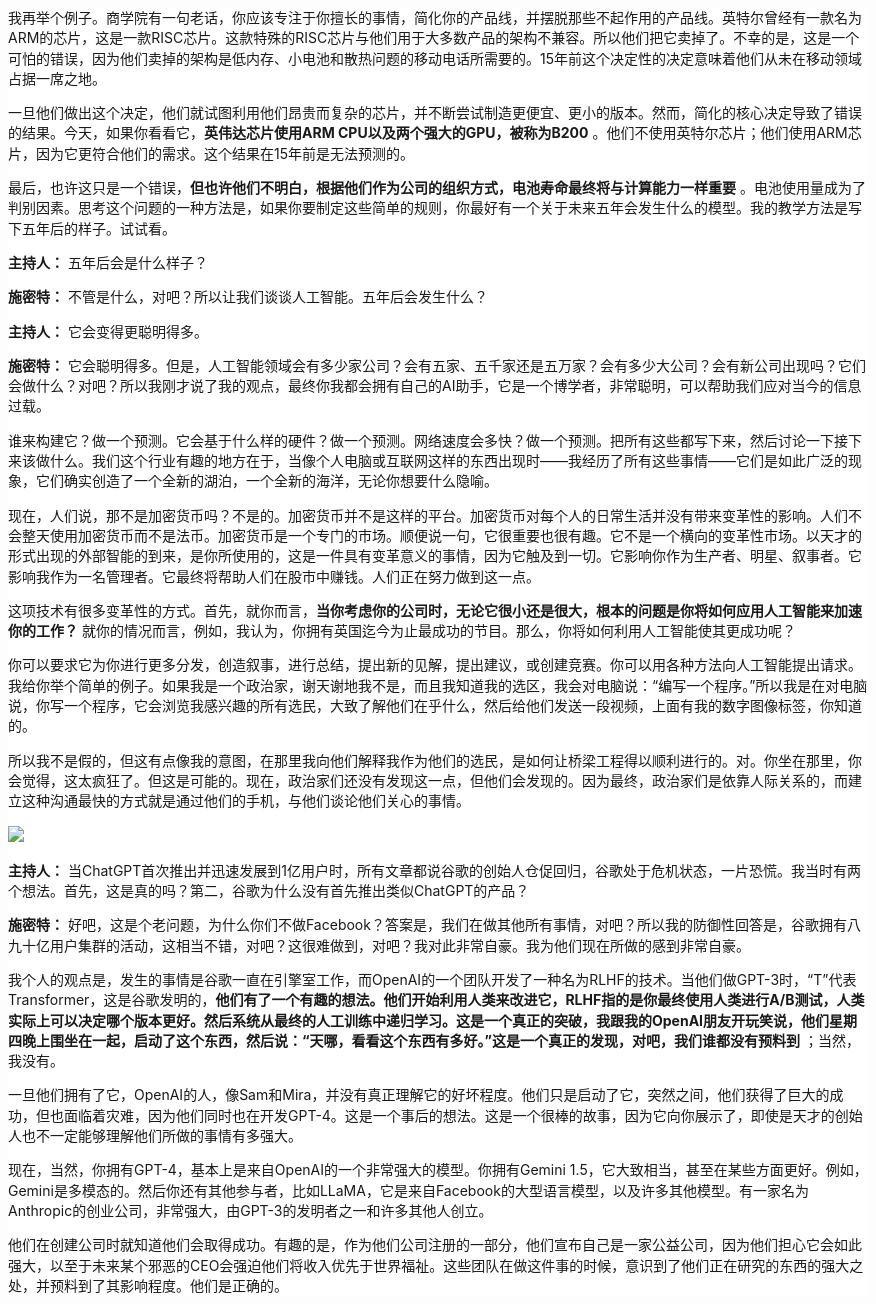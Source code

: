 我再举个例子。商学院有一句老话，你应该专注于你擅长的事情，简化你的产品线，并摆脱那些不起作用的产品线。英特尔曾经有一款名为ARM的芯片，这是一款RISC芯片。这款特殊的RISC芯片与他们用于大多数产品的架构不兼容。所以他们把它卖掉了。不幸的是，这是一个可怕的错误，因为他们卖掉的架构是低内存、小电池和散热问题的移动电话所需要的。15年前这个决定性的决定意味着他们从未在移动领域占据一席之地。

一旦他们做出这个决定，他们就试图利用他们昂贵而复杂的芯片，并不断尝试制造更便宜、更小的版本。然而，简化的核心决定导致了错误的结果。今天，如果你看看它，**英伟达芯片使用ARM
CPU以及两个强大的GPU，被称为B200** 。他们不使用英特尔芯片；他们使用ARM芯片，因为它更符合他们的需求。这个结果在15年前是无法预测的。

最后，也许这只是一个错误，**但也许他们不明白，根据他们作为公司的组织方式，电池寿命最终将与计算能力一样重要**
。电池使用量成为了判别因素。思考这个问题的一种方法是，如果你要制定这些简单的规则，你最好有一个关于未来五年会发生什么的模型。我的教学方法是写下五年后的样子。试试看。

**主持人：** 五年后会是什么样子？

**施密特：** 不管是什么，对吧？所以让我们谈谈人工智能。五年后会发生什么？

**主持人：** 它会变得更聪明得多。

**施密特：**
它会聪明得多。但是，人工智能领域会有多少家公司？会有五家、五千家还是五万家？会有多少大公司？会有新公司出现吗？它们会做什么？对吧？所以我刚才说了我的观点，最终你我都会拥有自己的AI助手，它是一个博学者，非常聪明，可以帮助我们应对当今的信息过载。

谁来构建它？做一个预测。它会基于什么样的硬件？做一个预测。网络速度会多快？做一个预测。把所有这些都写下来，然后讨论一下接下来该做什么。我们这个行业有趣的地方在于，当像个人电脑或互联网这样的东西出现时——我经历了所有这些事情——它们是如此广泛的现象，它们确实创造了一个全新的湖泊，一个全新的海洋，无论你想要什么隐喻。

现在，人们说，那不是加密货币吗？不是的。加密货币并不是这样的平台。加密货币对每个人的日常生活并没有带来变革性的影响。人们不会整天使用加密货币而不是法币。加密货币是一个专门的市场。顺便说一句，它很重要也很有趣。它不是一个横向的变革性市场。以天才的形式出现的外部智能的到来，是你所使用的，这是一件具有变革意义的事情，因为它触及到一切。它影响你作为生产者、明星、叙事者。它影响我作为一名管理者。它最终将帮助人们在股市中赚钱。人们正在努力做到这一点。

这项技术有很多变革性的方式。首先，就你而言，**当你考虑你的公司时，无论它很小还是很大，根本的问题是你将如何应用人工智能来加速你的工作？**
就你的情况而言，例如，我认为，你拥有英国迄今为止最成功的节目。那么，你将如何利用人工智能使其更成功呢？

你可以要求它为你进行更多分发，创造叙事，进行总结，提出新的见解，提出建议，或创建竞赛。你可以用各种方法向人工智能提出请求。我给你举个简单的例子。如果我是一个政治家，谢天谢地我不是，而且我知道我的选区，我会对电脑说：“编写一个程序。”所以我是在对电脑说，你写一个程序，它会浏览我感兴趣的所有选民，大致了解他们在乎什么，然后给他们发送一段视频，上面有我的数字图像标签，你知道的。

所以我不是假的，但这有点像我的意图，在那里我向他们解释我作为他们的选民，是如何让桥梁工程得以顺利进行的。对。你坐在那里，你会觉得，这太疯狂了。但这是可能的。现在，政治家们还没有发现这一点，但他们会发现的。因为最终，政治家们是依靠人际关系的，而建立这种沟通最快的方式就是通过他们的手机，与他们谈论他们关心的事情。

![](https://mmbiz.qpic.cn/sz_mmbiz_jpg/ClW8NejCpBPuKYFW3oYvSbrXlwh9UDfdW9egia9V3U9ibGiaOIqoTbJ0rkv4fEgqzLzWib7wMF2exPS7v0zPhPe9zQ/640?wx_fmt=jpeg&from=appmsg)

**主持人：**
当ChatGPT首次推出并迅速发展到1亿用户时，所有文章都说谷歌的创始人仓促回归，谷歌处于危机状态，一片恐慌。我当时有两个想法。首先，这是真的吗？第二，谷歌为什么没有首先推出类似ChatGPT的产品？

**施密特：**
好吧，这是个老问题，为什么你们不做Facebook？答案是，我们在做其他所有事情，对吧？所以我的防御性回答是，谷歌拥有八九十亿用户集群的活动，这相当不错，对吧？这很难做到，对吧？我对此非常自豪。我为他们现在所做的感到非常自豪。

我个人的观点是，发生的事情是谷歌一直在引擎室工作，而OpenAI的一个团队开发了一种名为RLHF的技术。当他们做GPT-3时，“T”代表Transformer，这是谷歌发明的，**他们有了一个有趣的想法。他们开始利用人类来改进它，RLHF指的是你最终使用人类进行A/B测试，人类实际上可以决定哪个版本更好。然后系统从最终的人工训练中递归学习。这是一个真正的突破，我跟我的OpenAI朋友开玩笑说，他们星期四晚上围坐在一起，启动了这个东西，然后说：“天哪，看看这个东西有多好。”这是一个真正的发现，对吧，我们谁都没有预料到**
；当然，我没有。

一旦他们拥有了它，OpenAI的人，像Sam和Mira，并没有真正理解它的好坏程度。他们只是启动了它，突然之间，他们获得了巨大的成功，但也面临着灾难，因为他们同时也在开发GPT-4。这是一个事后的想法。这是一个很棒的故事，因为它向你展示了，即使是天才的创始人也不一定能够理解他们所做的事情有多强大。

现在，当然，你拥有GPT-4，基本上是来自OpenAI的一个非常强大的模型。你拥有Gemini
1.5，它大致相当，甚至在某些方面更好。例如，Gemini是多模态的。然后你还有其他参与者，比如LLaMA，它是来自Facebook的大型语言模型，以及许多其他模型。有一家名为Anthropic的创业公司，非常强大，由GPT-3的发明者之一和许多其他人创立。

他们在创建公司时就知道他们会取得成功。有趣的是，作为他们公司注册的一部分，他们宣布自己是一家公益公司，因为他们担心它会如此强大，以至于未来某个邪恶的CEO会强迫他们将收入优先于世界福祉。这些团队在做这件事的时候，意识到了他们正在研究的东西的强大之处，并预料到了其影响程度。他们是正确的。
